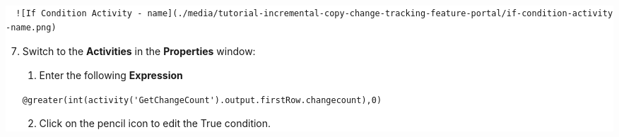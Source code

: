       ![If Condition Activity - name](./media/tutorial-incremental-copy-change-tracking-feature-portal/if-condition-activity-name.png)
7. Switch to the **Activities** in the **Properties** window:

   1. Enter the following **Expression**
   
    ```adf
    @greater(int(activity('GetChangeCount').output.firstRow.changecount),0)
    ```
    
   2. Click on the pencil icon to edit the True condition.